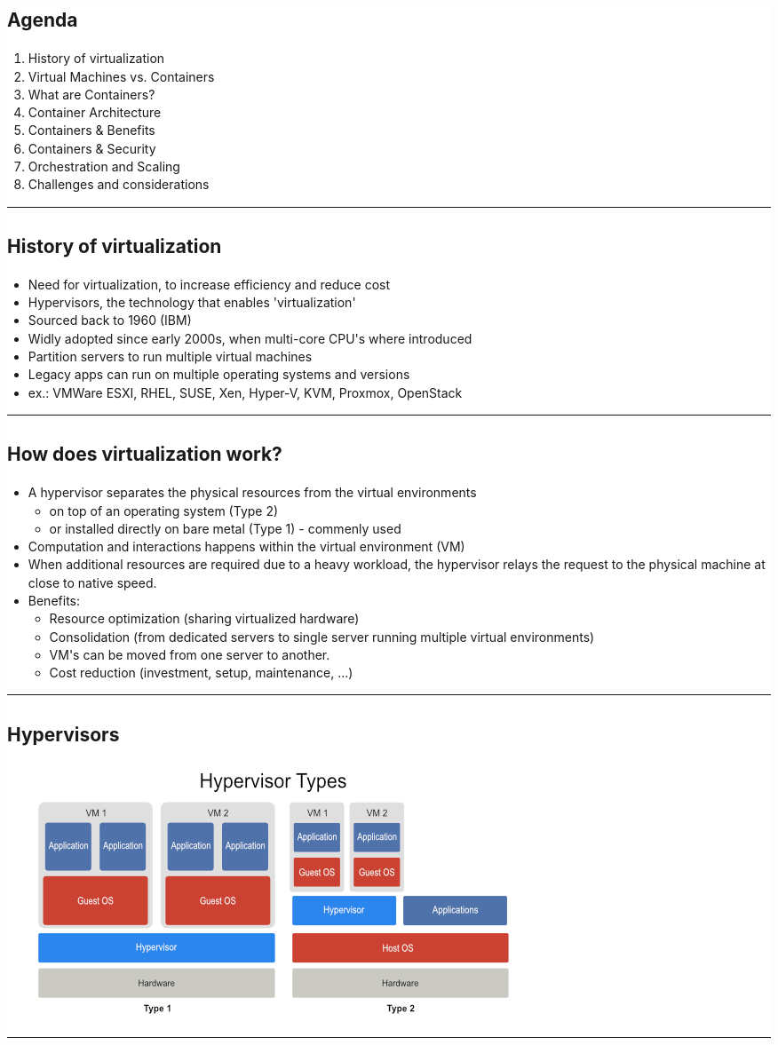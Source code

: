 ## Agenda

<ol>
   <li>History of virtualization</li>
   <li>Virtual Machines vs. Containers</li>
   <li>What are Containers?</li>
   <li>Container Architecture</li>
   <li>Containers & Benefits</li>
   <li>Containers & Security</li>
   <li>Orchestration and Scaling</li>
   <li>Challenges and considerations</li>
</ol>

---

## History of virtualization

- Need for virtualization, to increase efficiency and reduce cost
- Hypervisors, the technology that enables 'virtualization'
- Sourced back to 1960 (IBM)
- Widly adopted since early 2000s, when multi-core CPU's where introduced
- Partition servers to run multiple virtual machines
- Legacy apps can run on multiple operating systems and versions
- ex.: VMWare ESXI, RHEL, SUSE, Xen, Hyper-V, KVM, Proxmox, OpenStack



---

## How does virtualization work?

- A hypervisor separates the physical resources from the virtual environments
   - on top of an operating system (Type 2)
   - or installed directly on bare metal (Type 1) - commenly used
- Computation and interactions happens within the virtual environment (VM)
- When additional resources are required due to a heavy workload, the hypervisor relays the request to the physical machine at close to native speed.
- Benefits:
   - Resource optimization (sharing virtualized hardware)
   - Consolidation (from dedicated servers to single server running multiple virtual environments)
   - VM's can be moved from one server to another.
   - Cost reduction (investment, setup, maintenance, ...)

---

## Hypervisors

![h:500 center](assets/hypervisor-types.png)

---